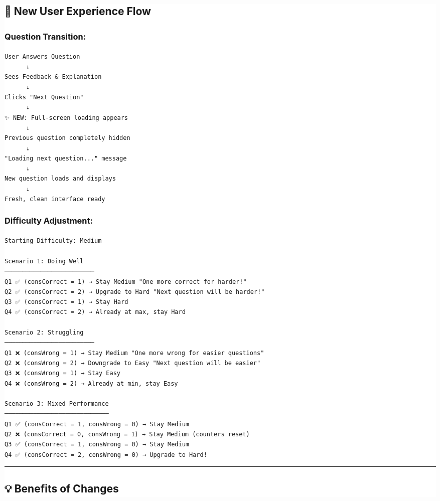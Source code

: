 ## 🎯 New User Experience Flow

### **Question Transition:**
```
User Answers Question
      ↓
Sees Feedback & Explanation
      ↓
Clicks "Next Question"
      ↓
✨ NEW: Full-screen loading appears
      ↓
Previous question completely hidden
      ↓
"Loading next question..." message
      ↓
New question loads and displays
      ↓
Fresh, clean interface ready
```

### **Difficulty Adjustment:**
```
Starting Difficulty: Medium

Scenario 1: Doing Well
─────────────────────────
Q1 ✅ (consCorrect = 1) → Stay Medium "One more correct for harder!"
Q2 ✅ (consCorrect = 2) → Upgrade to Hard "Next question will be harder!"
Q3 ✅ (consCorrect = 1) → Stay Hard
Q4 ✅ (consCorrect = 2) → Already at max, stay Hard

Scenario 2: Struggling
─────────────────────────
Q1 ❌ (consWrong = 1) → Stay Medium "One more wrong for easier questions"
Q2 ❌ (consWrong = 2) → Downgrade to Easy "Next question will be easier"
Q3 ❌ (consWrong = 1) → Stay Easy
Q4 ❌ (consWrong = 2) → Already at min, stay Easy

Scenario 3: Mixed Performance
─────────────────────────────
Q1 ✅ (consCorrect = 1, consWrong = 0) → Stay Medium
Q2 ❌ (consCorrect = 0, consWrong = 1) → Stay Medium (counters reset)
Q3 ✅ (consCorrect = 1, consWrong = 0) → Stay Medium
Q4 ✅ (consCorrect = 2, consWrong = 0) → Upgrade to Hard!
```

---

## 💡 Benefits of Changes
